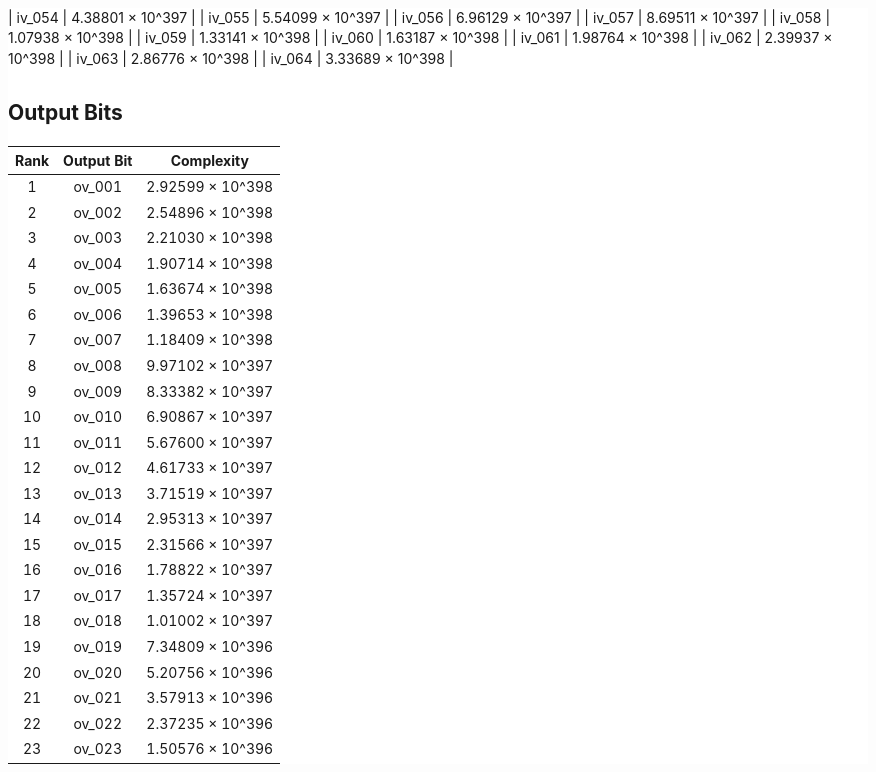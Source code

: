 | iv_054 | 4.38801 × 10^397 |
| iv_055 | 5.54099 × 10^397 |
| iv_056 | 6.96129 × 10^397 |
| iv_057 | 8.69511 × 10^397 |
| iv_058 | 1.07938 × 10^398 |
| iv_059 | 1.33141 × 10^398 |
| iv_060 | 1.63187 × 10^398 |
| iv_061 | 1.98764 × 10^398 |
| iv_062 | 2.39937 × 10^398 |
| iv_063 | 2.86776 × 10^398 |
| iv_064 | 3.33689 × 10^398 |

## Output Bits

| Rank | Output Bit | Complexity |
|:----:|:----------:|:----------:|
| 1 | ov_001 | 2.92599 × 10^398 |
| 2 | ov_002 | 2.54896 × 10^398 |
| 3 | ov_003 | 2.21030 × 10^398 |
| 4 | ov_004 | 1.90714 × 10^398 |
| 5 | ov_005 | 1.63674 × 10^398 |
| 6 | ov_006 | 1.39653 × 10^398 |
| 7 | ov_007 | 1.18409 × 10^398 |
| 8 | ov_008 | 9.97102 × 10^397 |
| 9 | ov_009 | 8.33382 × 10^397 |
| 10 | ov_010 | 6.90867 × 10^397 |
| 11 | ov_011 | 5.67600 × 10^397 |
| 12 | ov_012 | 4.61733 × 10^397 |
| 13 | ov_013 | 3.71519 × 10^397 |
| 14 | ov_014 | 2.95313 × 10^397 |
| 15 | ov_015 | 2.31566 × 10^397 |
| 16 | ov_016 | 1.78822 × 10^397 |
| 17 | ov_017 | 1.35724 × 10^397 |
| 18 | ov_018 | 1.01002 × 10^397 |
| 19 | ov_019 | 7.34809 × 10^396 |
| 20 | ov_020 | 5.20756 × 10^396 |
| 21 | ov_021 | 3.57913 × 10^396 |
| 22 | ov_022 | 2.37235 × 10^396 |
| 23 | ov_023 | 1.50576 × 10^396 |
